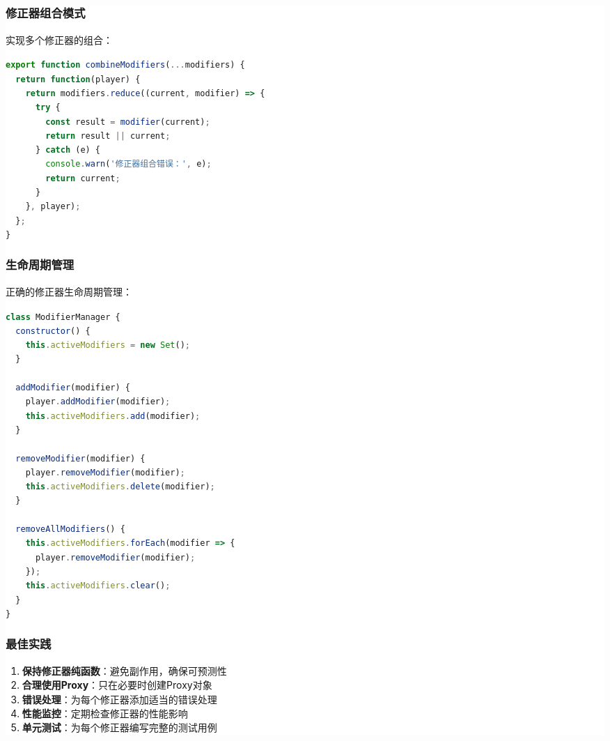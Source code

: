### 修正器组合模式

实现多个修正器的组合：

```javascript
export function combineModifiers(...modifiers) {
  return function(player) {
    return modifiers.reduce((current, modifier) => {
      try {
        const result = modifier(current);
        return result || current;
      } catch (e) {
        console.warn('修正器组合错误：', e);
        return current;
      }
    }, player);
  };
}
```

### 生命周期管理

正确的修正器生命周期管理：

```javascript
class ModifierManager {
  constructor() {
    this.activeModifiers = new Set();
  }
  
  addModifier(modifier) {
    player.addModifier(modifier);
    this.activeModifiers.add(modifier);
  }
  
  removeModifier(modifier) {
    player.removeModifier(modifier);
    this.activeModifiers.delete(modifier);
  }
  
  removeAllModifiers() {
    this.activeModifiers.forEach(modifier => {
      player.removeModifier(modifier);
    });
    this.activeModifiers.clear();
  }
}
```

### 最佳实践

1. **保持修正器纯函数**：避免副作用，确保可预测性
2. **合理使用Proxy**：只在必要时创建Proxy对象
3. **错误处理**：为每个修正器添加适当的错误处理
4. **性能监控**：定期检查修正器的性能影响
5. **单元测试**：为每个修正器编写完整的测试用例
